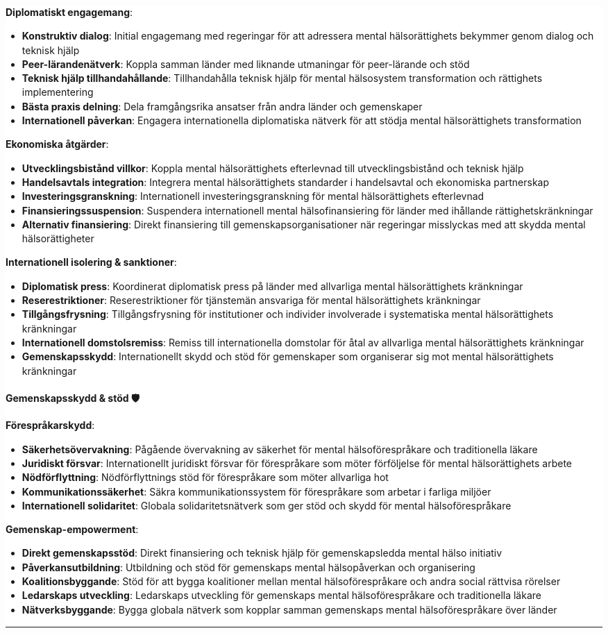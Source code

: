 **Diplomatiskt engagemang**:
- **Konstruktiv dialog**: Initial engagemang med regeringar för att adressera mental hälsorättighets bekymmer genom dialog och teknisk hjälp
- **Peer-lärandenätverk**: Koppla samman länder med liknande utmaningar för peer-lärande och stöd
- **Teknisk hjälp tillhandahållande**: Tillhandahålla teknisk hjälp för mental hälsosystem transformation och rättighets implementering
- **Bästa praxis delning**: Dela framgångsrika ansatser från andra länder och gemenskaper
- **Internationell påverkan**: Engagera internationella diplomatiska nätverk för att stödja mental hälsorättighets transformation

**Ekonomiska åtgärder**:
- **Utvecklingsbistånd villkor**: Koppla mental hälsorättighets efterlevnad till utvecklingsbistånd och teknisk hjälp
- **Handelsavtals integration**: Integrera mental hälsorättighets standarder i handelsavtal och ekonomiska partnerskap
- **Investeringsgranskning**: Internationell investeringsgranskning för mental hälsorättighets efterlevnad
- **Finansieringssuspension**: Suspendera internationell mental hälsofinansiering för länder med ihållande rättighetskränkningar
- **Alternativ finansiering**: Direkt finansiering till gemenskapsorganisationer när regeringar misslyckas med att skydda mental hälsorättigheter

**Internationell isolering & sanktioner**:
- **Diplomatisk press**: Koordinerat diplomatisk press på länder med allvarliga mental hälsorättighets kränkningar
- **Reserestriktioner**: Reserestriktioner för tjänstemän ansvariga för mental hälsorättighets kränkningar
- **Tillgångsfrysning**: Tillgångsfrysning för institutioner och individer involverade i systematiska mental hälsorättighets kränkningar
- **Internationell domstolsremiss**: Remiss till internationella domstolar för åtal av allvarliga mental hälsorättighets kränkningar
- **Gemenskapsskydd**: Internationellt skydd och stöd för gemenskaper som organiserar sig mot mental hälsorättighets kränkningar

#### **Gemenskapsskydd & stöd** 🛡️

**Förespråkarskydd**:
- **Säkerhetsövervakning**: Pågående övervakning av säkerhet för mental hälsoförespråkare och traditionella läkare
- **Juridiskt försvar**: Internationellt juridiskt försvar för förespråkare som möter förföljelse för mental hälsorättighets arbete
- **Nödförflyttning**: Nödförflyttnings stöd för förespråkare som möter allvarliga hot
- **Kommunikationssäkerhet**: Säkra kommunikationssystem för förespråkare som arbetar i farliga miljöer
- **Internationell solidaritet**: Globala solidaritetsnätverk som ger stöd och skydd för mental hälsoförespråkare

**Gemenskap-empowerment**:
- **Direkt gemenskapsstöd**: Direkt finansiering och teknisk hjälp för gemenskapsledda mental hälso initiativ
- **Påverkansutbildning**: Utbildning och stöd för gemenskaps mental hälsopåverkan och organisering
- **Koalitionsbyggande**: Stöd för att bygga koalitioner mellan mental hälsoförespråkare och andra social rättvisa rörelser
- **Ledarskaps utveckling**: Ledarskaps utveckling för gemenskaps mental hälsoförespråkare och traditionella läkare
- **Nätverksbyggande**: Bygga globala nätverk som kopplar samman gemenskaps mental hälsoförespråkare över länder

---
